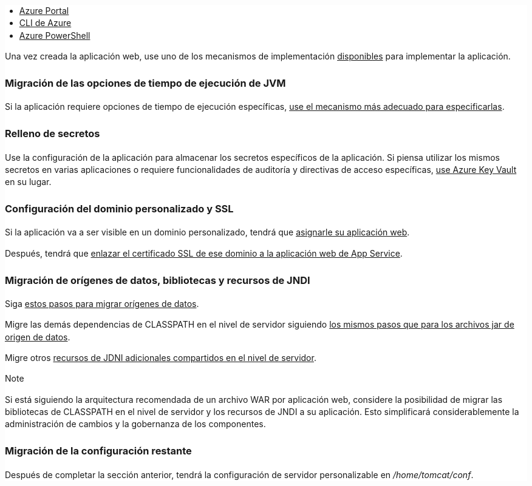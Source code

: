 * [Azure Portal](https://portal.azure.com/#create/Microsoft.WebSite)
* [CLI de Azure](/cli/azure/webapp?view=azure-cli-latest#az-webapp-create)
* [Azure PowerShell](/powershell/module/az.websites/new-azwebapp)

Una vez creada la aplicación web, use uno de los mecanismos de implementación [disponibles](/azure/app-service/deploy-zip) para implementar la aplicación.

### <a name="migrate-jvm-runtime-options"></a>Migración de las opciones de tiempo de ejecución de JVM

Si la aplicación requiere opciones de tiempo de ejecución específicas, [use el mecanismo más adecuado para especificarlas](/azure/app-service/containers/configure-language-java#set-java-runtime-options).

### <a name="populate-secrets"></a>Relleno de secretos

Use la configuración de la aplicación para almacenar los secretos específicos de la aplicación. Si piensa utilizar los mismos secretos en varias aplicaciones o requiere funcionalidades de auditoría y directivas de acceso específicas, [use Azure Key Vault](/azure/app-service/containers/configure-language-java#use-keyvault-references) en su lugar.

### <a name="configure-custom-domain-and-ssl"></a>Configuración del dominio personalizado y SSL

Si la aplicación va a ser visible en un dominio personalizado, tendrá que [asignarle su aplicación web](/azure/app-service/app-service-web-tutorial-custom-domain).

Después, tendrá que [enlazar el certificado SSL de ese dominio a la aplicación web de App Service](/azure/app-service/app-service-web-tutorial-custom-ssl).

### <a name="migrate-data-sources-libraries-and-jndi-resources"></a>Migración de orígenes de datos, bibliotecas y recursos de JNDI

Siga [estos pasos para migrar orígenes de datos](/azure/app-service/containers/configure-language-java#tomcat).

Migre las demás dependencias de CLASSPATH en el nivel de servidor siguiendo [los mismos pasos que para los archivos jar de origen de datos](/azure/app-service/containers/configure-language-java#finalize-configuration).

Migre otros [recursos de JDNI adicionales compartidos en el nivel de servidor](/azure/app-service/containers/configure-language-java#shared-server-level-resources).

> [!NOTE]
> Si está siguiendo la arquitectura recomendada de un archivo WAR por aplicación web, considere la posibilidad de migrar las bibliotecas de CLASSPATH en el nivel de servidor y los recursos de JNDI a su aplicación. Esto simplificará considerablemente la administración de cambios y la gobernanza de los componentes.

### <a name="migrate-remaining-configuration"></a>Migración de la configuración restante

Después de completar la sección anterior, tendrá la configuración de servidor personalizable en */home/tomcat/conf*.
